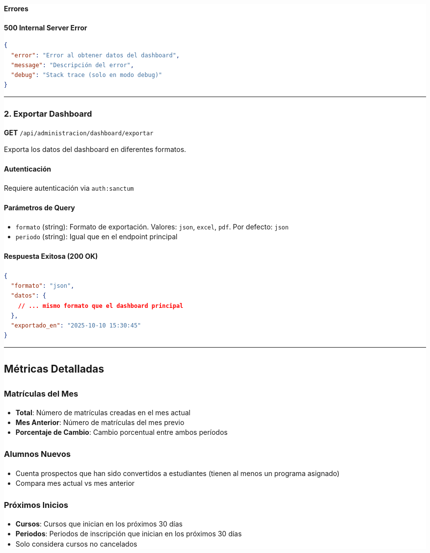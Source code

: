 #### Errores

**500 Internal Server Error**
```json
{
  "error": "Error al obtener datos del dashboard",
  "message": "Descripción del error",
  "debug": "Stack trace (solo en modo debug)"
}
```

---

### 2. Exportar Dashboard

**GET** `/api/administracion/dashboard/exportar`

Exporta los datos del dashboard en diferentes formatos.

#### Autenticación
Requiere autenticación via `auth:sanctum`

#### Parámetros de Query
- `formato` (string): Formato de exportación. Valores: `json`, `excel`, `pdf`. Por defecto: `json`
- `periodo` (string): Igual que en el endpoint principal

#### Respuesta Exitosa (200 OK)

```json
{
  "formato": "json",
  "datos": {
    // ... mismo formato que el dashboard principal
  },
  "exportado_en": "2025-10-10 15:30:45"
}
```

---

## Métricas Detalladas

### Matrículas del Mes
- **Total**: Número de matrículas creadas en el mes actual
- **Mes Anterior**: Número de matrículas del mes previo
- **Porcentaje de Cambio**: Cambio porcentual entre ambos períodos

### Alumnos Nuevos
- Cuenta prospectos que han sido convertidos a estudiantes (tienen al menos un programa asignado)
- Compara mes actual vs mes anterior

### Próximos Inicios
- **Cursos**: Cursos que inician en los próximos 30 días
- **Periodos**: Periodos de inscripción que inician en los próximos 30 días
- Solo considera cursos no cancelados
